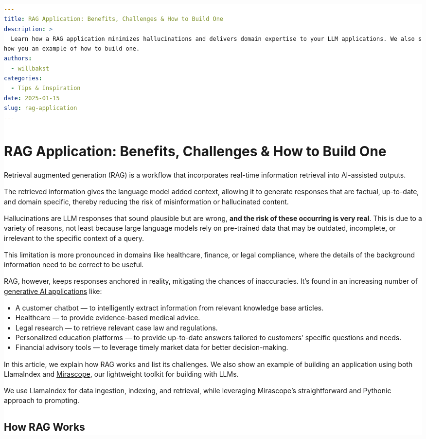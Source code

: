 ```yaml
---
title: RAG Application: Benefits, Challenges & How to Build One
description: >
  Learn how a RAG application minimizes hallucinations and delivers domain expertise to your LLM applications. We also show you an example of how to build one.
authors:
  - willbakst
categories:
  - Tips & Inspiration
date: 2025-01-15
slug: rag-application
---
```


# RAG Application: Benefits, Challenges & How to Build One

Retrieval augmented generation (RAG) is a workflow that incorporates real-time information retrieval into AI-assisted outputs.

The retrieved information gives the language model added context, allowing it to generate responses that are factual, up-to-date, and domain specific, thereby reducing the risk of misinformation or hallucinated content.

Hallucinations are LLM responses that sound plausible but are wrong, **and the risk of these occurring is very real**. This is due to a variety of reasons, not least because large language models rely on pre-trained data that may be outdated, incomplete, or irrelevant to the specific context of a query.

This limitation is more pronounced in domains like healthcare, finance, or legal compliance, where the details of the background information need to be correct to be useful.

RAG, however, keeps responses anchored in reality, mitigating the chances of inaccuracies. It’s found in an increasing number of [generative AI applications](https://mirascope.com/blog/llm-applications/) like:

* A customer chatbot — to intelligently extract information from relevant knowledge base articles.  
* Healthcare — to provide evidence-based medical advice.  
* Legal research — to retrieve relevant case law and regulations.  
* Personalized education platforms — to provide up-to-date answers tailored to customers’ specific questions and needs.  
* Financial advisory tools — to leverage timely market data for better decision-making.

In this article, we explain how RAG works and list its challenges. We also show an example of building an application using both LlamaIndex and [Mirascope](https://github.com/mirascope/mirascope), our lightweight toolkit for building with LLMs.

We use LlamaIndex for data ingestion, indexing, and retrieval, while leveraging Mirascope’s straightforward and Pythonic approach to prompting.



## How RAG Works
